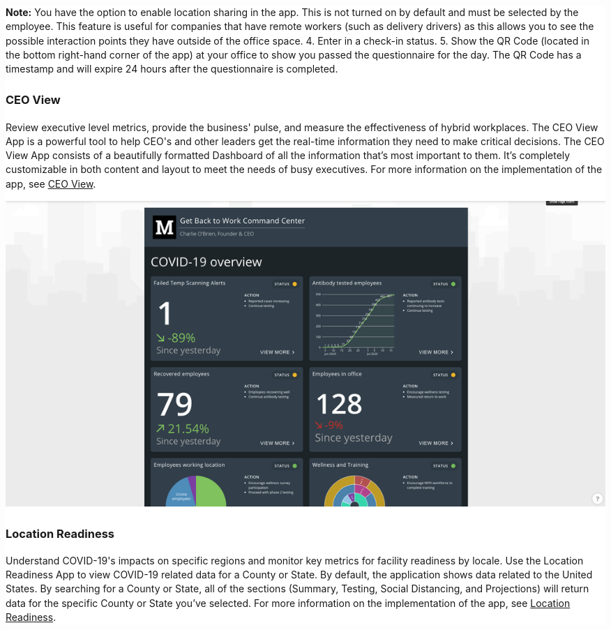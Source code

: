 


 

**Note:** You have the option to enable location sharing in the app. This is not turned on by default and must be selected by the employee. This feature is useful for companies that have remote workers (such as delivery drivers) as this allows you to see the possible interaction points they have outside of the office space.
4. Enter in a check-in status.
5. Show the QR Code (located in the bottom right-hand corner of the app) at your office to show you passed the questionnaire for the day. The QR Code has a timestamp and will expire 24 hours after the questionnaire is completed.


### CEO View


Review executive level metrics, provide the business' pulse, and measure the effectiveness of hybrid workplaces. The CEO View App is a powerful tool to help CEO's and other leaders get the real-time information they need to make critical decisions. The CEO View App consists of a beautifully formatted Dashboard of all the information that’s most important to them. It’s completely customizable in both content and layout to meet the needs of busy executives. For more information on the implementation of the app, see [CEO View](/s/article/360058529493 "CEO View").  
  
![CEO_View.png](CEO_View.png)


### Location Readiness


Understand COVID-19's impacts on specific regions and monitor key metrics for facility readiness by locale. Use the Location Readiness App to view COVID-19 related data for a County or State. By default, the application shows data related to the United States. By searching for a County or State, all of the sections (Summary, Testing, Social Distancing, and Projections) will return data for the specific County or State you’ve selected. For more information on the implementation of the app, see [Location Readiness](/s/article/360058529933 "Location Readiness").  
  